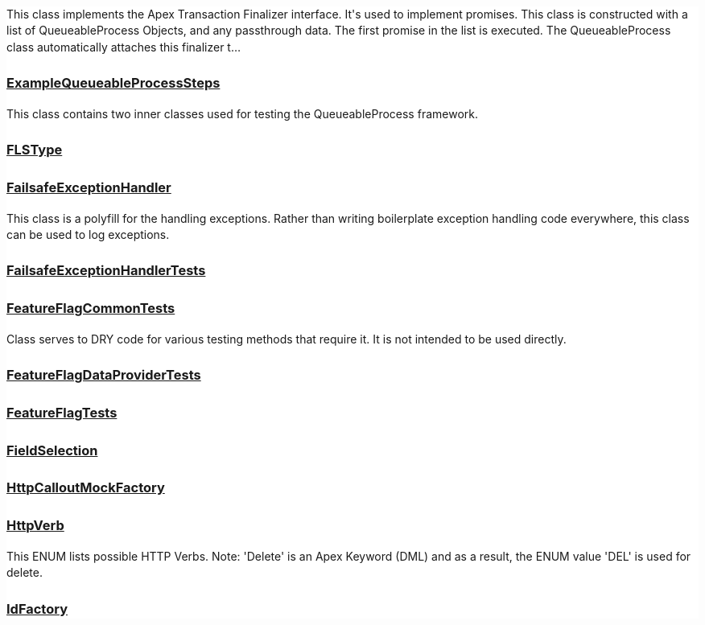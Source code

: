 This class implements the Apex Transaction Finalizer interface. It's used to implement promises. This
class is constructed with a list of QueueableProcess Objects, and any passthrough data. The first promise in the list
is executed. The QueueableProcess class automatically attaches this finalizer t&hellip;

### [ExampleQueueableProcessSteps](https://github.com/codefriar/ApexKit/wiki/Miscellaneous/ExampleQueueableProcessSteps)

This class contains two inner classes used for testing the QueueableProcess framework.

### [FLSType](https://github.com/codefriar/ApexKit/wiki/Miscellaneous/FLSType)

### [FailsafeExceptionHandler](https://github.com/codefriar/ApexKit/wiki/Miscellaneous/FailsafeExceptionHandler)

This class is a polyfill for the handling exceptions. Rather than writing
boilerplate exception handling code everywhere, this class can be used to log exceptions.

### [FailsafeExceptionHandlerTests](https://github.com/codefriar/ApexKit/wiki/Miscellaneous/FailsafeExceptionHandlerTests)

### [FeatureFlagCommonTests](https://github.com/codefriar/ApexKit/wiki/Miscellaneous/FeatureFlagCommonTests)

Class serves to DRY code for various testing methods that
require it. It is not intended to be used directly.

### [FeatureFlagDataProviderTests](https://github.com/codefriar/ApexKit/wiki/Miscellaneous/FeatureFlagDataProviderTests)

### [FeatureFlagTests](https://github.com/codefriar/ApexKit/wiki/Miscellaneous/FeatureFlagTests)

### [FieldSelection](https://github.com/codefriar/ApexKit/wiki/Miscellaneous/FieldSelection)

### [HttpCalloutMockFactory](https://github.com/codefriar/ApexKit/wiki/Miscellaneous/HttpCalloutMockFactory)

### [HttpVerb](https://github.com/codefriar/ApexKit/wiki/Miscellaneous/HttpVerb)

This ENUM lists possible HTTP Verbs. Note: 'Delete' is an Apex Keyword (DML)
and as a result, the ENUM value 'DEL' is used for delete.

### [IdFactory](https://github.com/codefriar/ApexKit/wiki/Miscellaneous/IdFactory)

